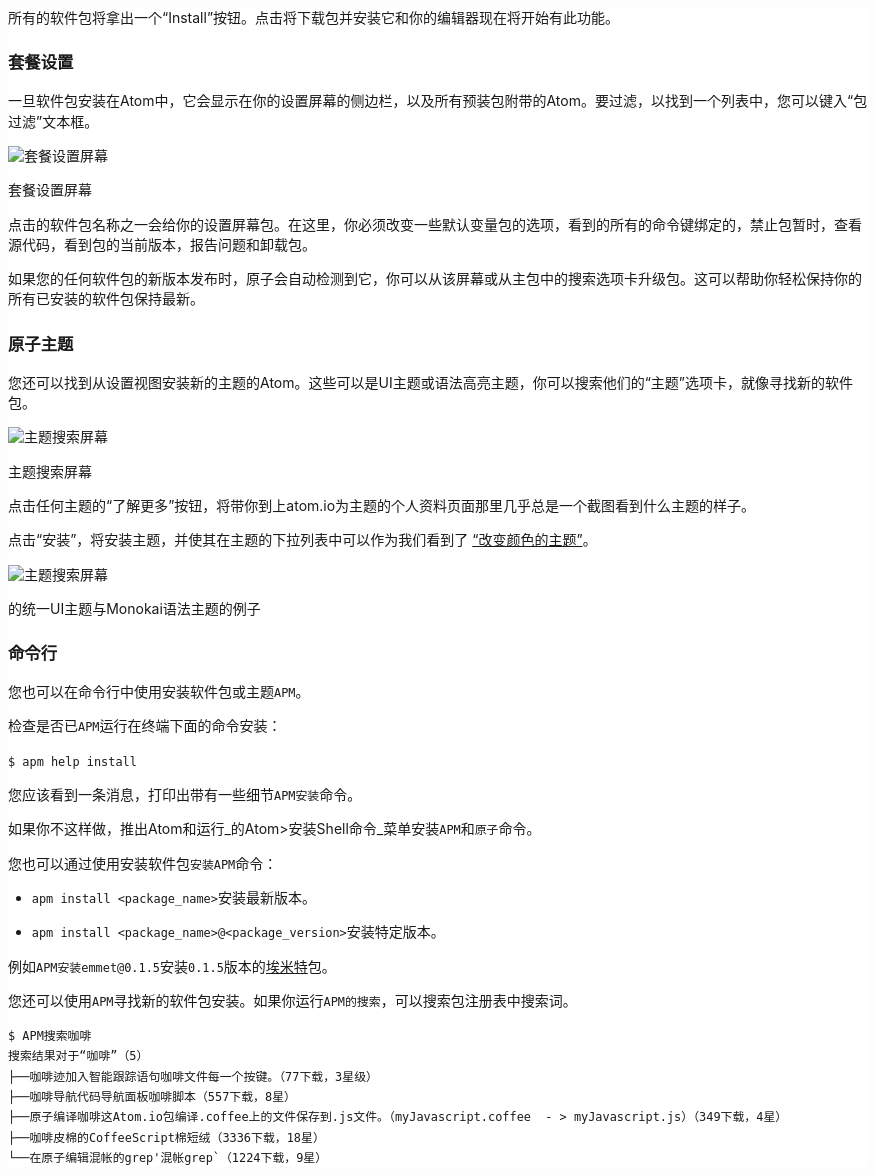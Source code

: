 所有的软件包将拿出一个“Install”按钮。点击将下载包并安装它和你的编辑器现在将开始有此功能。

### [](https://atom.io/docs/latest/using-atom-atom-packages#package-settings)套餐设置

一旦软件包安装在Atom中，它会显示在你的设置屏幕的侧边栏，以及所有预装包附带的Atom。要过滤，以找到一个列表中，您可以键入“包过滤”文本框。

![套餐设置屏幕](https://atom-test.s3-us-west-2.amazonaws.com/docs/images/66/6670713ef458a8418aa83196abe106d34b3f7ee1/package-settings.png)

套餐设置屏幕

点击的软件包名称之一会给你的设置屏幕包。在这里，你必须改变一些默认变量包的选项，看到的所有的命令键绑定的，禁止包暂时，查看源代码，看到包的当前版本，报告问题和卸载包。

如果您的任何软件包的新版本发布时，原子会自动检测到它，你可以从该屏幕或从主包中的搜索选项卡升级包。这可以帮助你轻松保持你的所有已安装的软件包保持最新。

### [](https://atom.io/docs/latest/using-atom-atom-packages#atom-themes)原子主题

您还可以找到从设置视图安装新的主题的Atom。这些可以是UI主题或语法高亮主题，你可以搜索他们的“主题”选项卡，就像寻找新的软件包。

![主题搜索屏幕](https://atom-test.s3-us-west-2.amazonaws.com/docs/images/5e/5e29af167aa4a96ff3b715e0d18351c1500bdb14/themes.png)

主题搜索屏幕

点击任何主题的“了解更多”按钮，将带你到上atom.io为主题的个人资料页面那里几乎总是一个截图看到什么主题的样子。

点击“安装”，将安装主题，并使其在主题的下拉列表中可以作为我们看到了 [“改变颜色的主题”](https://atom.io/docs/latest/ch01/_color_themes)。

![主题搜索屏幕](https://atom-test.s3-us-west-2.amazonaws.com/docs/images/e0/e0410c2e9b8b06dd4dcce90e4bd1a343cd96d95d/unity-theme.png)

的统一UI主题与Monokai语法主题的例子

### [](https://atom.io/docs/latest/using-atom-atom-packages#command-line)命令行

您也可以在命令行中使用安装软件包或主题`APM`。

检查是否已`APM`运行在终端下面的命令安装：
    
    $ apm help install

您应该看到一条消息，打印出带有一些细节`APM安装`命令。

如果你不这样做，推出Atom和运行_的Atom>安装Shell命令_菜单安装`APM`和`原子`命令。

您也可以通过使用安装软件包`安装APM`命令：

  * `apm install <package_name>`安装最新版本。

  * `apm install <package_name>@<package_version>`安装特定版本。

例如`APM安装emmet@0.1.5`安装`0.1.5`版本的[埃米特](https://github.com/atom/emmet)包。

您还可以使用`APM`寻找新的软件包安装。如果你运行`APM的搜索`，可以搜索包注册表中搜索词。
    
    $ APM搜索咖啡
    搜索结果对于“咖啡”（5）
    ├──咖啡迹加入智能跟踪语句咖啡文件每一个按键。（77下载，3星级）
    ├──咖啡导航代码导航面板咖啡脚本（557下载，8星）
    ├──原子编译咖啡这Atom.io包编译.coffee上的文件保存到.js文件。（myJavascript.coffee  - > myJavascript.js）（349下载，4星）
    ├──咖啡皮棉的CoffeeScript棉短绒（3336下载，18星）
    └──在原子编辑混帐的grep'混帐grep`（1224下载，9星）
